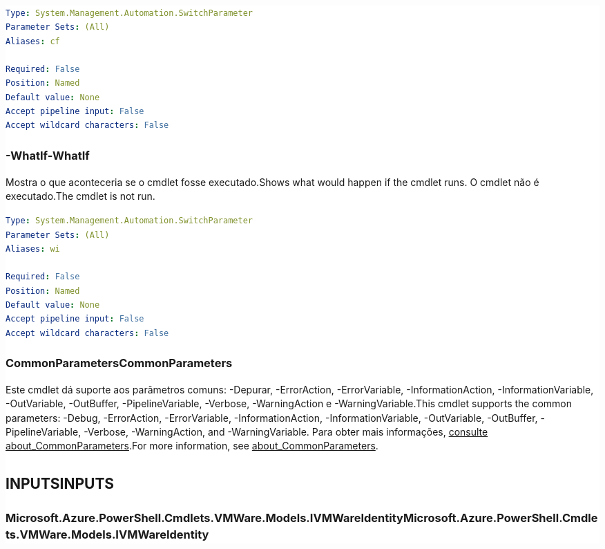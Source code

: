 ```yaml
Type: System.Management.Automation.SwitchParameter
Parameter Sets: (All)
Aliases: cf

Required: False
Position: Named
Default value: None
Accept pipeline input: False
Accept wildcard characters: False
```

### <span data-ttu-id="1fff1-123">-WhatIf</span><span class="sxs-lookup"><span data-stu-id="1fff1-123">-WhatIf</span></span>
<span data-ttu-id="1fff1-124">Mostra o que aconteceria se o cmdlet fosse executado.</span><span class="sxs-lookup"><span data-stu-id="1fff1-124">Shows what would happen if the cmdlet runs.</span></span>
<span data-ttu-id="1fff1-125">O cmdlet não é executado.</span><span class="sxs-lookup"><span data-stu-id="1fff1-125">The cmdlet is not run.</span></span>

```yaml
Type: System.Management.Automation.SwitchParameter
Parameter Sets: (All)
Aliases: wi

Required: False
Position: Named
Default value: None
Accept pipeline input: False
Accept wildcard characters: False
```

### <span data-ttu-id="1fff1-126">CommonParameters</span><span class="sxs-lookup"><span data-stu-id="1fff1-126">CommonParameters</span></span>
<span data-ttu-id="1fff1-127">Este cmdlet dá suporte aos parâmetros comuns: -Depurar, -ErrorAction, -ErrorVariable, -InformationAction, -InformationVariable, -OutVariable, -OutBuffer, -PipelineVariable, -Verbose, -WarningAction e -WarningVariable.</span><span class="sxs-lookup"><span data-stu-id="1fff1-127">This cmdlet supports the common parameters: -Debug, -ErrorAction, -ErrorVariable, -InformationAction, -InformationVariable, -OutVariable, -OutBuffer, -PipelineVariable, -Verbose, -WarningAction, and -WarningVariable.</span></span> <span data-ttu-id="1fff1-128">Para obter mais informações, [consulte about_CommonParameters](http://go.microsoft.com/fwlink/?LinkID=113216).</span><span class="sxs-lookup"><span data-stu-id="1fff1-128">For more information, see [about_CommonParameters](http://go.microsoft.com/fwlink/?LinkID=113216).</span></span>

## <span data-ttu-id="1fff1-129">INPUTS</span><span class="sxs-lookup"><span data-stu-id="1fff1-129">INPUTS</span></span>

### <span data-ttu-id="1fff1-130">Microsoft.Azure.PowerShell.Cmdlets.VMWare.Models.IVMWareIdentity</span><span class="sxs-lookup"><span data-stu-id="1fff1-130">Microsoft.Azure.PowerShell.Cmdlets.VMWare.Models.IVMWareIdentity</span></span>
